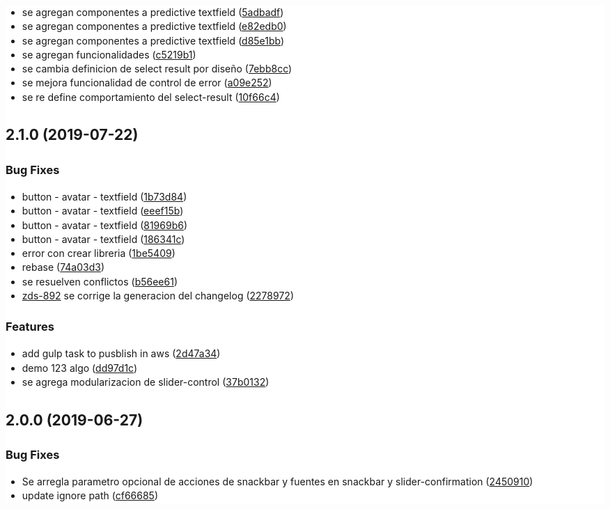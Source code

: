 * se agregan componentes a predictive textfield ([5adbadf](https://cmprod.naranja.com.ar/frontend/designsystem-core/commit/5adbadf))
* se agregan componentes a predictive textfield ([e82edb0](https://cmprod.naranja.com.ar/frontend/designsystem-core/commit/e82edb0))
* se agregan componentes a predictive textfield ([d85e1bb](https://cmprod.naranja.com.ar/frontend/designsystem-core/commit/d85e1bb))
* se agregan funcionalidades ([c5219b1](https://cmprod.naranja.com.ar/frontend/designsystem-core/commit/c5219b1))
* se cambia definicion de select result por diseño ([7ebb8cc](https://cmprod.naranja.com.ar/frontend/designsystem-core/commit/7ebb8cc))
* se mejora funcionalidad de control de error ([a09e252](https://cmprod.naranja.com.ar/frontend/designsystem-core/commit/a09e252))
* se re define comportamiento del select-result ([10f66c4](https://cmprod.naranja.com.ar/frontend/designsystem-core/commit/10f66c4))

## 2.1.0 (2019-07-22)


### Bug Fixes

* button - avatar - textfield ([1b73d84](https://cmprod.naranja.com.ar/frontend/designsystem-core/commit/1b73d84))
* button - avatar - textfield ([eeef15b](https://cmprod.naranja.com.ar/frontend/designsystem-core/commit/eeef15b))
* button - avatar - textfield ([81969b6](https://cmprod.naranja.com.ar/frontend/designsystem-core/commit/81969b6))
* button - avatar - textfield ([186341c](https://cmprod.naranja.com.ar/frontend/designsystem-core/commit/186341c))
* error con crear libreria ([1be5409](https://cmprod.naranja.com.ar/frontend/designsystem-core/commit/1be5409))
* rebase ([74a03d3](https://cmprod.naranja.com.ar/frontend/designsystem-core/commit/74a03d3))
* se resuelven conflictos ([b56ee61](https://cmprod.naranja.com.ar/frontend/designsystem-core/commit/b56ee61))
* [zds-892](https://naranja.atlassian.net/browse/zds-892) se corrige la generacion del changelog ([2278972](https://cmprod.naranja.com.ar/frontend/designsystem-core/commit/2278972))


### Features

* add gulp task to pusblish in aws ([2d47a34](https://cmprod.naranja.com.ar/frontend/designsystem-core/commit/2d47a34))
* demo 123 algo ([dd97d1c](https://cmprod.naranja.com.ar/frontend/designsystem-core/commit/dd97d1c))
* se agrega modularizacion de slider-control ([37b0132](https://cmprod.naranja.com.ar/frontend/designsystem-core/commit/37b0132))

## 2.0.0 (2019-06-27)


### Bug Fixes

* Se arregla parametro opcional de acciones de snackbar y fuentes en snackbar y slider-confirmation ([2450910](https://cmprod.naranja.com.ar/frontend/designsystem-core/commit/2450910))
* update ignore path ([cf66685](https://cmprod.naranja.com.ar/frontend/designsystem-core/commit/cf66685))
